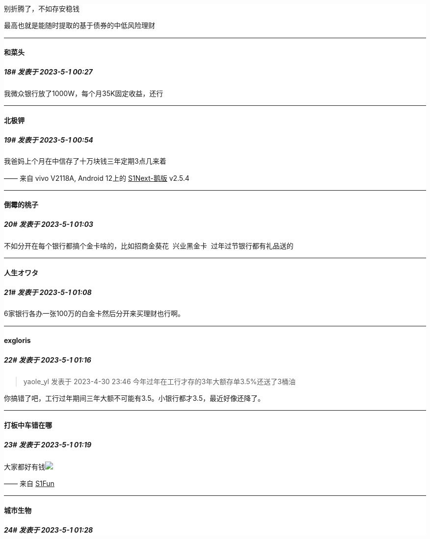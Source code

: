 别折腾了，不如存安稳钱

最高也就是能随时提取的基于债券的中低风险理财

*****

####  和菜头  
##### 18#       发表于 2023-5-1 00:27

我微众银行放了1000W，每个月35K固定收益，还行

*****

####  北极钾  
##### 19#       发表于 2023-5-1 00:54

我爸妈上个月在中信存了十万块钱三年定期3点几来着

—— 来自 vivo V2118A, Android 12上的 [S1Next-鹅版](https://github.com/ykrank/S1-Next/releases) v2.5.4

*****

####  倒霉的桃子  
##### 20#       发表于 2023-5-1 01:03

不如分开在每个银行都搞个金卡啥的，比如招商金葵花  兴业黑金卡  过年过节银行都有礼品送的

*****

####  人生オワタ  
##### 21#       发表于 2023-5-1 01:08

6家银行各办一张100万的白金卡然后分开来买理财也行啊。

*****

####  exgloris  
##### 22#       发表于 2023-5-1 01:16

<blockquote>yaole_yl 发表于 2023-4-30 23:46
今年过年在工行才存的3年大额存单3.5%还送了3桶油</blockquote>
你搞错了吧，工行过年期间三年大额不可能有3.5。小银行都才3.5，最近好像还降了。

*****

####  打板中车错在哪  
##### 23#       发表于 2023-5-1 01:19

大家都好有钱<img src="https://static.saraba1st.com/image/smiley/face2017/136.png" referrerpolicy="no-referrer">

—— 来自 [S1Fun](https://s1fun.koalcat.com)

*****

####  城市生物  
##### 24#       发表于 2023-5-1 01:28

